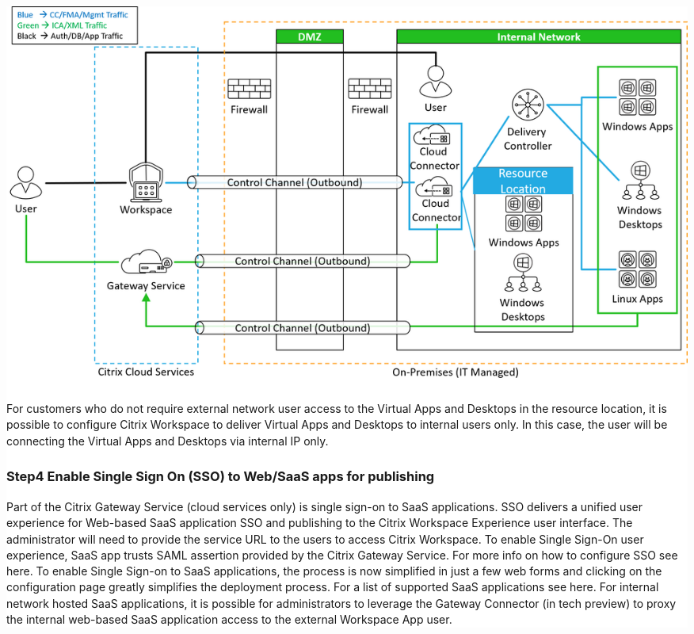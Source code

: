 [![WSAPP-Image-7](/en-us/tech-zone/design/media/reference-architectures_workspace-app_007.png)](/en-us/tech-zone/design/media/reference-architectures_workspace-app_007.png)

For customers who do not require external network user access to the Virtual Apps and Desktops in the resource location, it is possible to configure Citrix Workspace to deliver Virtual Apps and Desktops to internal users only. In this case, the user will be connecting the Virtual Apps and Desktops via internal IP only.

### Step4 Enable Single Sign On (SSO) to Web/SaaS apps for publishing

Part of the Citrix Gateway Service (cloud services only) is single sign-on to SaaS applications. SSO delivers a unified user experience for Web-based SaaS application SSO and publishing to the Citrix Workspace Experience user interface. The administrator will need to provide the service URL to the users to access Citrix Workspace. To enable Single Sign-On user experience, SaaS app trusts SAML assertion provided by the Citrix Gateway Service. For more info on how to configure SSO see here. To enable Single Sign-on to SaaS applications, the process is now simplified in just a few web forms and clicking on the configuration page greatly simplifies the deployment process. For a list of supported SaaS applications see here. For internal network hosted SaaS applications, it is possible for administrators to leverage the Gateway Connector (in tech preview) to proxy the internal web-based SaaS application access to the external Workspace App user.
